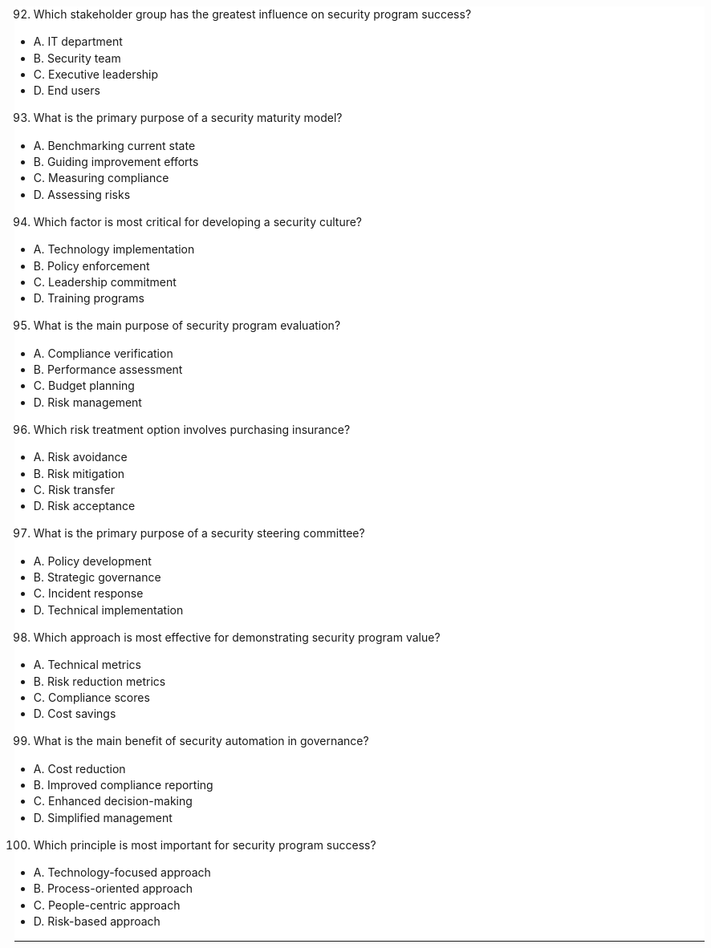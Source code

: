 92. Which stakeholder group has the greatest influence on security program success?

- A. IT department
- B. Security team
- C. Executive leadership
- D. End users

93. What is the primary purpose of a security maturity model?

- A. Benchmarking current state
- B. Guiding improvement efforts
- C. Measuring compliance
- D. Assessing risks

94. Which factor is most critical for developing a security culture?

- A. Technology implementation
- B. Policy enforcement
- C. Leadership commitment
- D. Training programs

95. What is the main purpose of security program evaluation?

- A. Compliance verification
- B. Performance assessment
- C. Budget planning
- D. Risk management

96. Which risk treatment option involves purchasing insurance?

- A. Risk avoidance
- B. Risk mitigation
- C. Risk transfer
- D. Risk acceptance

97. What is the primary purpose of a security steering committee?

- A. Policy development
- B. Strategic governance
- C. Incident response
- D. Technical implementation

98. Which approach is most effective for demonstrating security program value?

- A. Technical metrics
- B. Risk reduction metrics
- C. Compliance scores
- D. Cost savings

99. What is the main benefit of security automation in governance?

- A. Cost reduction
- B. Improved compliance reporting
- C. Enhanced decision-making
- D. Simplified management

100. Which principle is most important for security program success?

- A. Technology-focused approach
- B. Process-oriented approach
- C. People-centric approach
- D. Risk-based approach

---